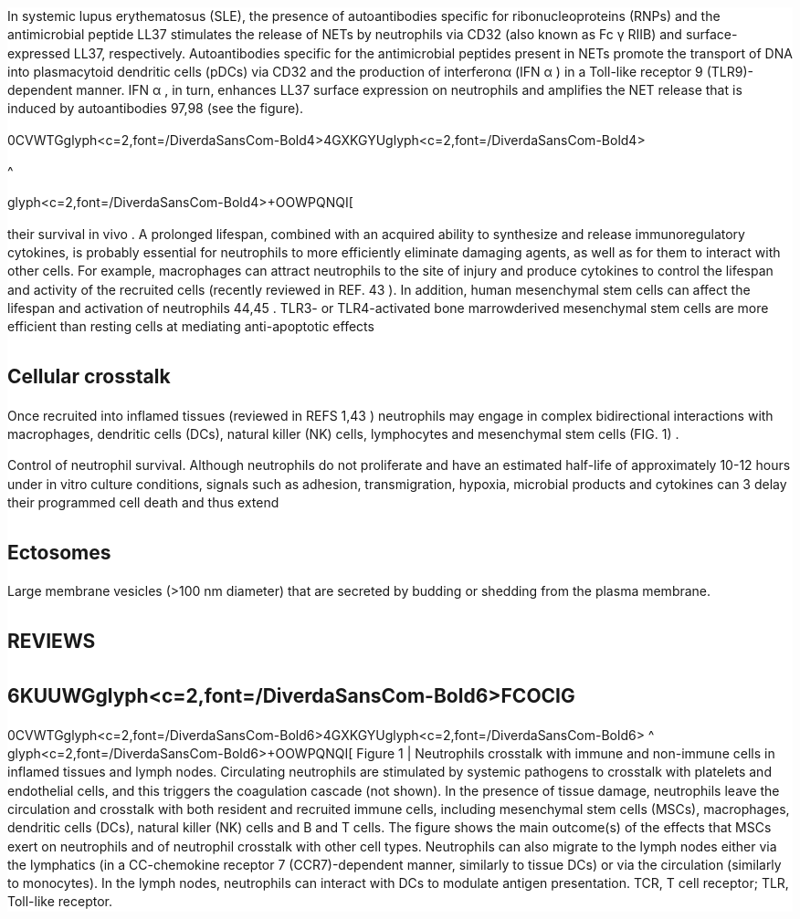 In systemic lupus erythematosus (SLE), the presence of autoantibodies specific for ribonucleoproteins (RNPs) and the antimicrobial peptide LL37 stimulates the release of NETs by neutrophils via CD32 (also known as Fc γ RIIB) and surface-expressed LL37, respectively. Autoantibodies specific for the antimicrobial peptides present in NETs promote the transport of DNA into plasmacytoid dendritic cells (pDCs) via CD32 and the production of interferonα (IFN α ) in a Toll-like receptor 9 (TLR9)-dependent manner. IFN α , in turn, enhances LL37 surface expression on neutrophils and amplifies the NET release that is induced by autoantibodies 97,98 (see the figure).



0CVWTGglyph&lt;c=2,font=/DiverdaSansCom-Bold4&gt;4GXKGYUglyph&lt;c=2,font=/DiverdaSansCom-Bold4&gt;

^

glyph&lt;c=2,font=/DiverdaSansCom-Bold4&gt;+OOWPQNQI[

their survival in vivo . A prolonged lifespan, combined with an acquired ability to synthesize and release immunoregulatory cytokines, is probably essential for neutrophils to more efficiently eliminate damaging agents, as well as for them to interact with other cells. For example, macrophages can attract neutrophils to the site of injury and produce cytokines to control the lifespan and activity of the recruited cells (recently reviewed in REF. 43 ). In addition, human mesenchymal stem cells can affect the lifespan and activation of neutrophils 44,45 . TLR3- or TLR4-activated bone marrowderived mesenchymal stem cells are more efficient than resting cells at mediating anti-apoptotic effects

## Cellular crosstalk

Once recruited into inflamed tissues (reviewed in REFS 1,43 ) neutrophils may engage in complex bidirectional interactions with macrophages, dendritic cells (DCs), natural killer (NK) cells, lymphocytes and mesenchymal stem cells (FIG. 1) .

Control of neutrophil survival. Although neutrophils do not proliferate and have an estimated half-life of approximately 10-12 hours under in vitro culture conditions, signals such as adhesion, transmigration, hypoxia, microbial products and cytokines  can 3 delay their programmed cell death and thus extend

## Ectosomes

Large membrane vesicles (&gt;100 nm diameter) that are secreted by budding or shedding from the plasma membrane.

## REVIEWS

## 6KUUWGglyph&lt;c=2,font=/DiverdaSansCom-Bold6&gt;FCOCIG

0CVWTGglyph&lt;c=2,font=/DiverdaSansCom-Bold6&gt;4GXKGYUglyph&lt;c=2,font=/DiverdaSansCom-Bold6&gt; ^ glyph&lt;c=2,font=/DiverdaSansCom-Bold6&gt;+OOWPQNQI[ Figure 1 | Neutrophils crosstalk with immune and non-immune cells in inflamed tissues and lymph nodes. Circulating neutrophils are stimulated by systemic pathogens to crosstalk with platelets and endothelial cells, and this triggers the coagulation cascade (not shown). In the presence of tissue damage, neutrophils leave the circulation and crosstalk with both resident and recruited immune cells, including mesenchymal stem cells (MSCs), macrophages, dendritic cells (DCs), natural killer (NK) cells and B and T cells. The figure shows the main outcome(s) of the effects that MSCs exert on neutrophils and of neutrophil crosstalk with other cell types. Neutrophils can also migrate to the lymph nodes either via the lymphatics (in a CC-chemokine receptor 7 (CCR7)-dependent manner, similarly to tissue DCs) or via the circulation (similarly to monocytes). In the lymph nodes, neutrophils can interact with DCs to modulate antigen presentation. TCR, T cell receptor; TLR, Toll-like receptor.

